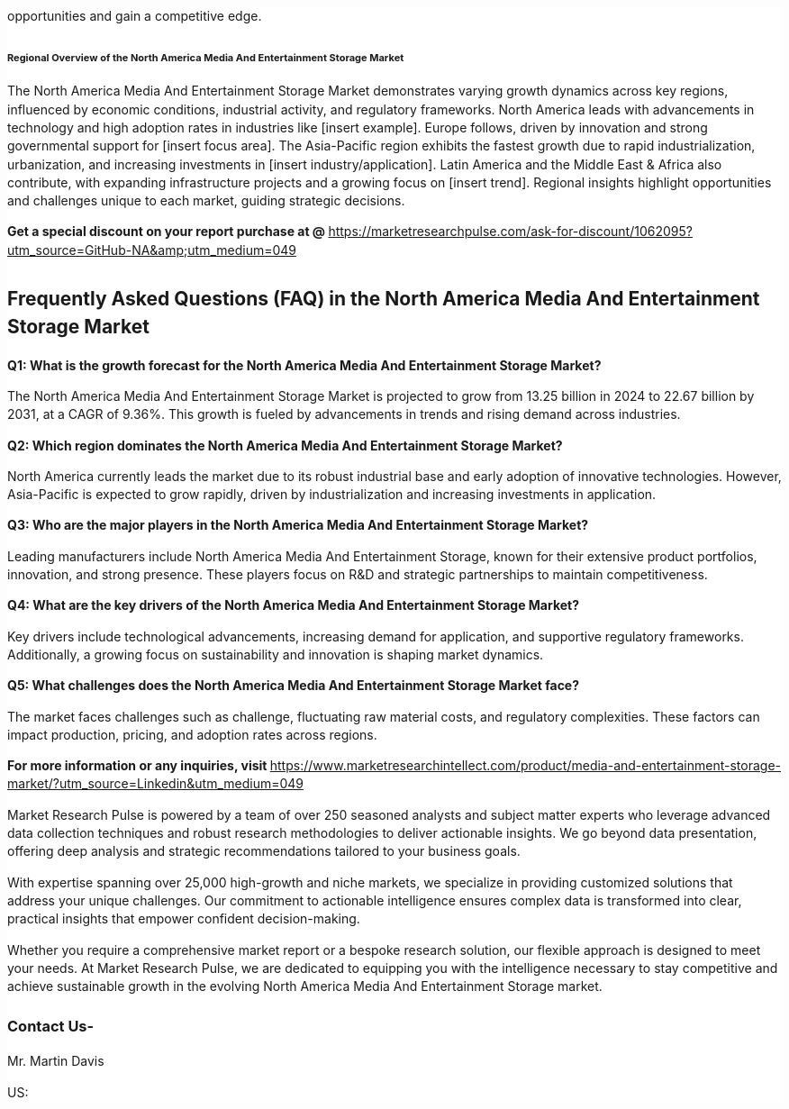 opportunities and gain a competitive edge.</p></div></div></div></div><h3><span style="font-size: 11px;">Regional Overview of the North America Media And Entertainment Storage Market</span></h3><div class="flex max-w-full flex-col flex-grow"><div class="min-h-8 text-message flex w-full flex-col items-end gap-2 whitespace-normal break-words [.text-message+&amp;]:mt-5" dir="auto" data-message-author-role="assistant" data-message-id="e9038762-ce64-4e30-91c9-9bd413514231" data-message-model-slug="gpt-4o-mini"><div class="flex w-full flex-col gap-1 empty:hidden first:pt-[3px]"><div class="markdown prose w-full break-words dark:prose-invert light"><p>The North America Media And Entertainment Storage Market demonstrates varying growth dynamics across key regions, influenced by economic conditions, industrial activity, and regulatory frameworks. North America leads with advancements in technology and high adoption rates in industries like [insert example]. Europe follows, driven by innovation and strong governmental support for [insert focus area]. The Asia-Pacific region exhibits the fastest growth due to rapid industrialization, urbanization, and increasing investments in [insert industry/application]. Latin America and the Middle East &amp; Africa also contribute, with expanding infrastructure projects and a growing focus on [insert trend]. Regional insights highlight opportunities and challenges unique to each market, guiding strategic decisions.</p></div></div></div></div><p><strong>Get a special discount on your report purchase at @ </strong><a href="https://marketresearchpulse.com/ask-for-discount/1062095?utm_source=GitHub-NA&amp;utm_medium=049">https://marketresearchpulse.com/ask-for-discount/1062095?utm_source=GitHub-NA&amp;utm_medium=049</a></p><h2>Frequently Asked Questions (FAQ) in the North America Media And Entertainment Storage Market</h2><p><strong>Q1: What is the growth forecast for the North America Media And Entertainment Storage Market?</strong></p><p>The North America Media And Entertainment Storage Market is projected to grow from 13.25 billion in 2024 to 22.67 billion by 2031, at a CAGR of 9.36%. This growth is fueled by advancements in trends and rising demand across industries.</p><p><strong>Q2: Which region dominates the North America Media And Entertainment Storage Market?</strong></p><p>North America currently leads the market due to its robust industrial base and early adoption of innovative technologies. However, Asia-Pacific is expected to grow rapidly, driven by industrialization and increasing investments in application.</p><p><strong>Q3: Who are the major players in the North America Media And Entertainment Storage Market?</strong></p><p>Leading manufacturers include North America Media And Entertainment Storage, known for their extensive product portfolios, innovation, and strong presence. These players focus on R&amp;D and strategic partnerships to maintain competitiveness.</p><p><strong>Q4: What are the key drivers of the North America Media And Entertainment Storage Market?</strong></p><p>Key drivers include technological advancements, increasing demand for application, and supportive regulatory frameworks. Additionally, a growing focus on sustainability and innovation is shaping market dynamics.</p><p><strong>Q5: What challenges does the North America Media And Entertainment Storage Market face?</strong></p><p>The market faces challenges such as challenge, fluctuating raw material costs, and regulatory complexities. These factors can impact production, pricing, and adoption rates across regions.</p><p><strong>For more information or any inquiries, visit&nbsp;</strong><a href="https://www.marketresearchintellect.com/product/media-and-entertainment-storage-market/?utm_source=Linkedin&utm_medium=049">https://www.marketresearchintellect.com/product/media-and-entertainment-storage-market/?utm_source=Linkedin&utm_medium=049</a></p><p>Market Research Pulse is powered by a team of over 250 seasoned analysts and subject matter experts who leverage advanced data collection techniques and robust research methodologies to deliver actionable insights. We go beyond data presentation, offering deep analysis and strategic recommendations tailored to your business goals.</p><p>With expertise spanning over 25,000 high-growth and niche markets, we specialize in providing customized solutions that address your unique challenges. Our commitment to actionable intelligence ensures complex data is transformed into clear, practical insights that empower confident decision-making.</p><p>Whether you require a comprehensive market report or a bespoke research solution, our flexible approach is designed to meet your needs. At Market Research Pulse, we are dedicated to equipping you with the intelligence necessary to stay competitive and achieve sustainable growth in the evolving North America Media And Entertainment Storage market.</p><h3><strong>Contact Us-</strong></h3><p>Mr. Martin Davis</p><p>US: